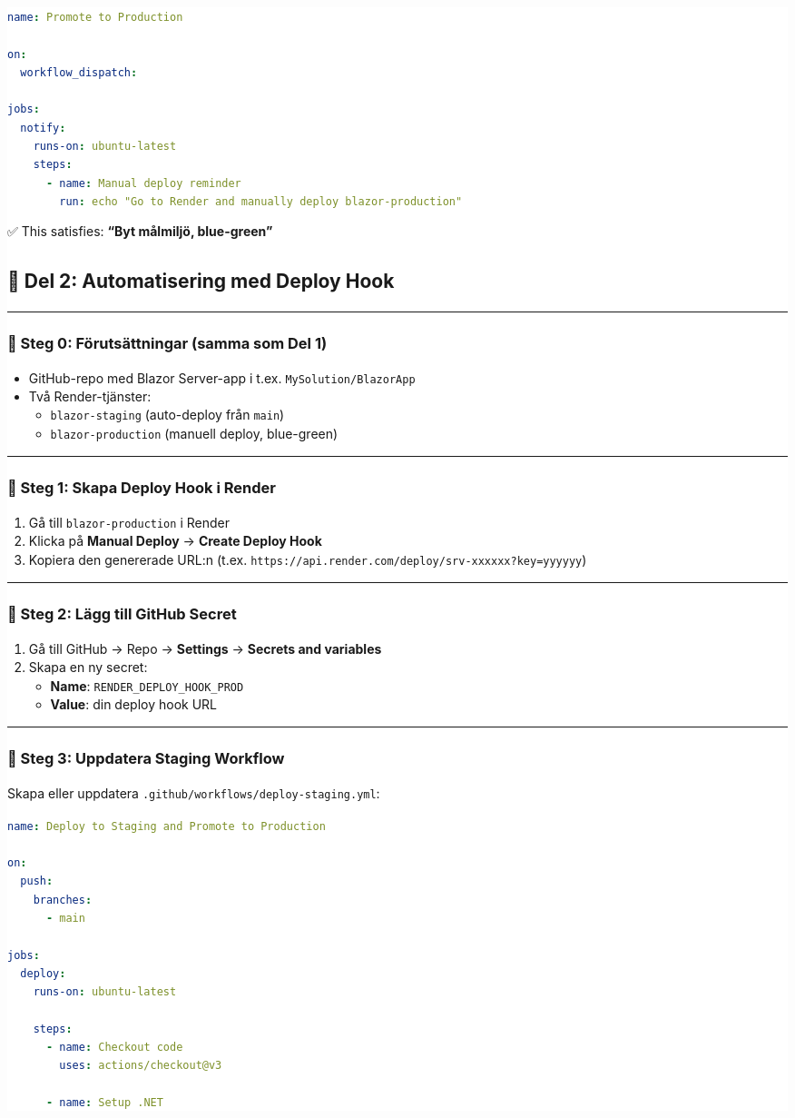 ```yaml
name: Promote to Production

on:
  workflow_dispatch:

jobs:
  notify:
    runs-on: ubuntu-latest
    steps:
      - name: Manual deploy reminder
        run: echo "Go to Render and manually deploy blazor-production"
```

✅ This satisfies: **“Byt målmiljö, blue-green”**


## 🧠 Del 2: Automatisering med Deploy Hook
---

### 🔹 Steg 0: Förutsättningar (samma som Del 1)
- GitHub-repo med Blazor Server-app i t.ex. `MySolution/BlazorApp`
- Två Render-tjänster:
  - `blazor-staging` (auto-deploy från `main`)
  - `blazor-production` (manuell deploy, blue-green)

---

### 🔹 Steg 1: Skapa Deploy Hook i Render

1. Gå till `blazor-production` i Render
2. Klicka på **Manual Deploy** → **Create Deploy Hook**
3. Kopiera den genererade URL:n (t.ex. `https://api.render.com/deploy/srv-xxxxxx?key=yyyyyy`)

---

### 🔹 Steg 2: Lägg till GitHub Secret

1. Gå till GitHub → Repo → **Settings** → **Secrets and variables**
2. Skapa en ny secret:
   - **Name**: `RENDER_DEPLOY_HOOK_PROD`
   - **Value**: din deploy hook URL

---

### 🔹 Steg 3: Uppdatera Staging Workflow

Skapa eller uppdatera `.github/workflows/deploy-staging.yml`:

```yaml
name: Deploy to Staging and Promote to Production

on:
  push:
    branches:
      - main

jobs:
  deploy:
    runs-on: ubuntu-latest

    steps:
      - name: Checkout code
        uses: actions/checkout@v3

      - name: Setup .NET
```